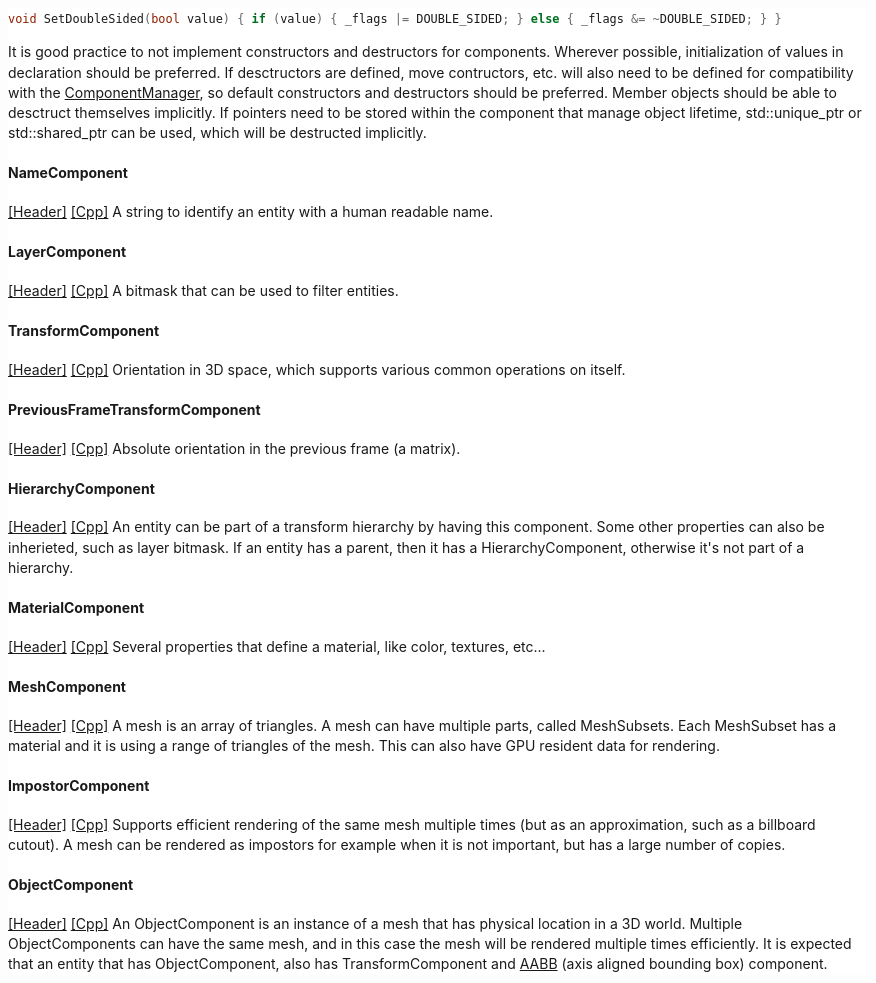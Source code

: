 ```cpp
void SetDoubleSided(bool value) { if (value) { _flags |= DOUBLE_SIDED; } else { _flags &= ~DOUBLE_SIDED; } }
```

It is good practice to not implement constructors and destructors for components. Wherever possible, initialization of values in declaration should be preferred. If desctructors are defined, move contructors, etc. will also need to be defined for compatibility with the [ComponentManager](#componentmanager), so default constructors and destructors should be preferred. Member objects should be able to desctruct themselves implicitly. If pointers need to be stored within the component that manage object lifetime, std::unique_ptr or std::shared_ptr can be used, which will be destructed implicitly.

#### NameComponent
[[Header]](../WickedEngine/wiScene.h) [[Cpp]](../WickedEngine/wiScene.cpp)
A string to identify an entity with a human readable name.

#### LayerComponent
[[Header]](../WickedEngine/wiScene.h) [[Cpp]](../WickedEngine/wiScene.cpp)
A bitmask that can be used to filter entities.

#### TransformComponent
[[Header]](../WickedEngine/wiScene.h) [[Cpp]](../WickedEngine/wiScene.cpp)
Orientation in 3D space, which supports various common operations on itself.

#### PreviousFrameTransformComponent
[[Header]](../WickedEngine/wiScene.h) [[Cpp]](../WickedEngine/wiScene.cpp)
Absolute orientation in the previous frame (a matrix).

#### HierarchyComponent
[[Header]](../WickedEngine/wiScene.h) [[Cpp]](../WickedEngine/wiScene.cpp)
An entity can be part of a transform hierarchy by having this component. Some other properties can also be inherieted, such as layer bitmask. If an entity has a parent, then it has a HierarchyComponent, otherwise it's not part of a hierarchy.

#### MaterialComponent
[[Header]](../WickedEngine/wiScene.h) [[Cpp]](../WickedEngine/wiScene.cpp)
Several properties that define a material, like color, textures, etc...

#### MeshComponent
[[Header]](../WickedEngine/wiScene.h) [[Cpp]](../WickedEngine/wiScene.cpp)
A mesh is an array of triangles. A mesh can have multiple parts, called MeshSubsets. Each MeshSubset has a material and it is using a range of triangles of the mesh. This can also have GPU resident data for rendering.

#### ImpostorComponent
[[Header]](../WickedEngine/wiScene.h) [[Cpp]](../WickedEngine/wiScene.cpp)
Supports efficient rendering of the same mesh multiple times (but as an approximation, such as a billboard cutout). A mesh can be rendered as impostors for example when it is not important, but has a large number of copies.

#### ObjectComponent
[[Header]](../WickedEngine/wiScene.h) [[Cpp]](../WickedEngine/wiScene.cpp)
An ObjectComponent is an instance of a mesh that has physical location in a 3D world. Multiple ObjectComponents can have the same mesh, and in this case the mesh will be rendered multiple times efficiently. It is expected that an entity that has ObjectComponent, also has TransformComponent and [AABB](#aabb) (axis aligned bounding box) component.
